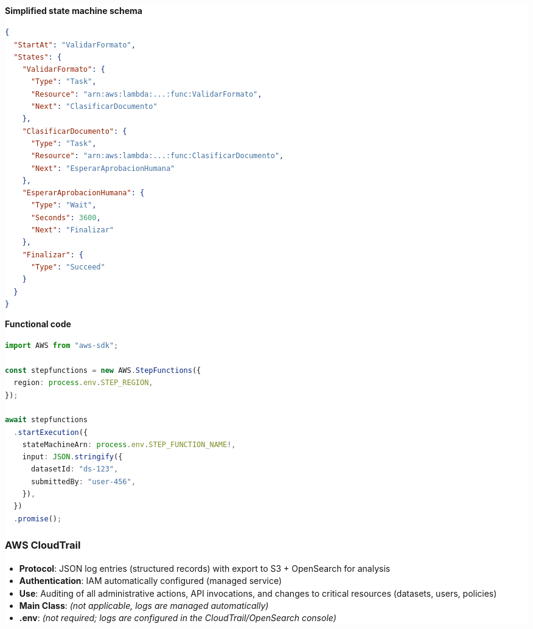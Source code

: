 **Simplified state machine schema**

```json
{
  "StartAt": "ValidarFormato",
  "States": {
    "ValidarFormato": {
      "Type": "Task",
      "Resource": "arn:aws:lambda:...:func:ValidarFormato",
      "Next": "ClasificarDocumento"
    },
    "ClasificarDocumento": {
      "Type": "Task",
      "Resource": "arn:aws:lambda:...:func:ClasificarDocumento",
      "Next": "EsperarAprobacionHumana"
    },
    "EsperarAprobacionHumana": {
      "Type": "Wait",
      "Seconds": 3600,
      "Next": "Finalizar"
    },
    "Finalizar": {
      "Type": "Succeed"
    }
  }
}
```

**Functional code**

```ts
import AWS from "aws-sdk";

const stepfunctions = new AWS.StepFunctions({
  region: process.env.STEP_REGION,
});

await stepfunctions
  .startExecution({
    stateMachineArn: process.env.STEP_FUNCTION_NAME!,
    input: JSON.stringify({
      datasetId: "ds-123",
      submittedBy: "user-456",
    }),
  })
  .promise();
```

### AWS CloudTrail

- **Protocol**: JSON log entries (structured records) with export to S3 + OpenSearch for analysis
- **Authentication**: IAM automatically configured (managed service)
- **Use**: Auditing of all administrative actions, API invocations, and changes to critical resources (datasets, users, policies)
- **Main Class**: _(not applicable, logs are managed automatically)_
- **.env**: _(not required; logs are configured in the CloudTrail/OpenSearch console)_
